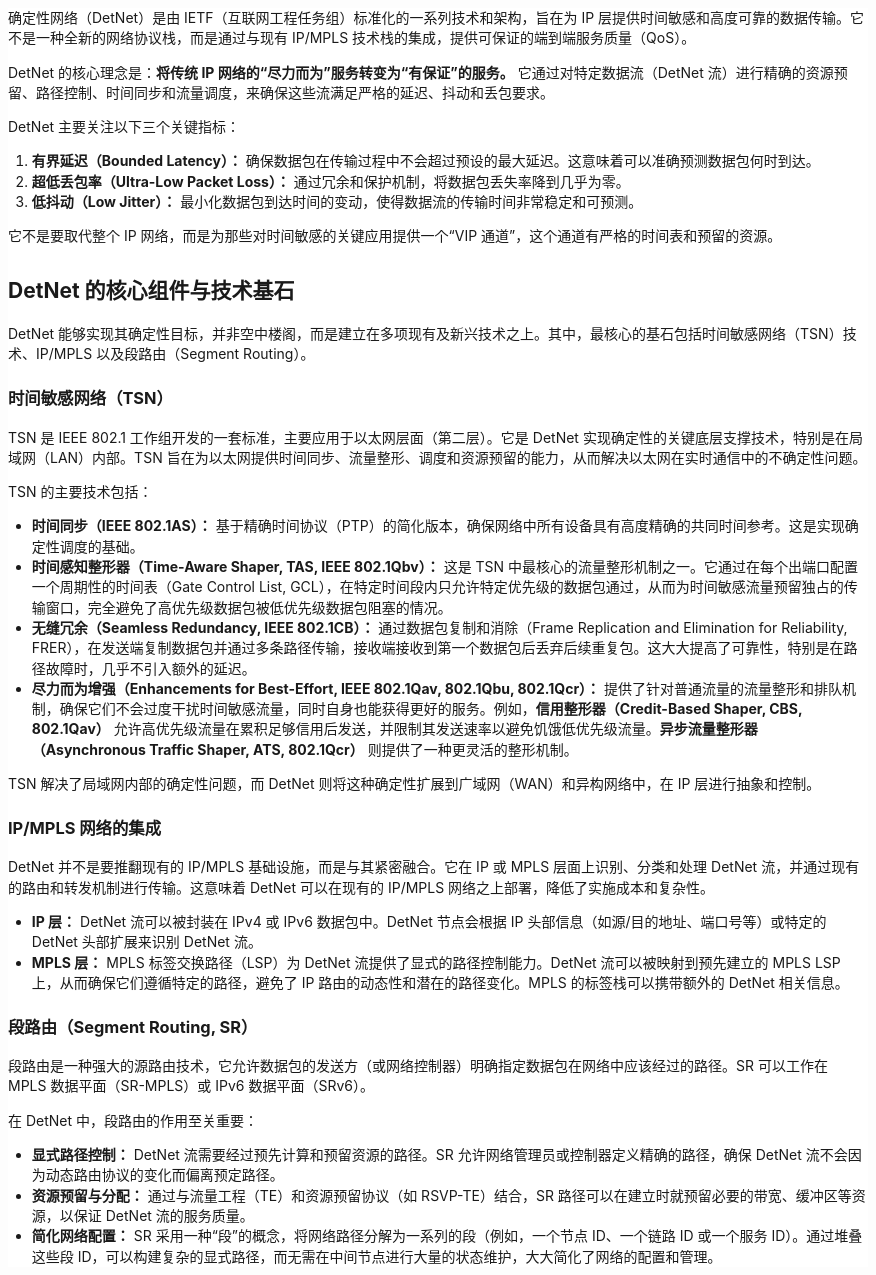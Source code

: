 确定性网络（DetNet）是由 IETF（互联网工程任务组）标准化的一系列技术和架构，旨在为 IP 层提供时间敏感和高度可靠的数据传输。它不是一种全新的网络协议栈，而是通过与现有 IP/MPLS 技术栈的集成，提供可保证的端到端服务质量（QoS）。

DetNet 的核心理念是：**将传统 IP 网络的“尽力而为”服务转变为“有保证”的服务。** 它通过对特定数据流（DetNet 流）进行精确的资源预留、路径控制、时间同步和流量调度，来确保这些流满足严格的延迟、抖动和丢包要求。

DetNet 主要关注以下三个关键指标：

1.  **有界延迟（Bounded Latency）：** 确保数据包在传输过程中不会超过预设的最大延迟。这意味着可以准确预测数据包何时到达。
2.  **超低丢包率（Ultra-Low Packet Loss）：** 通过冗余和保护机制，将数据包丢失率降到几乎为零。
3.  **低抖动（Low Jitter）：** 最小化数据包到达时间的变动，使得数据流的传输时间非常稳定和可预测。

它不是要取代整个 IP 网络，而是为那些对时间敏感的关键应用提供一个“VIP 通道”，这个通道有严格的时间表和预留的资源。

## DetNet 的核心组件与技术基石

DetNet 能够实现其确定性目标，并非空中楼阁，而是建立在多项现有及新兴技术之上。其中，最核心的基石包括时间敏感网络（TSN）技术、IP/MPLS 以及段路由（Segment Routing）。

### 时间敏感网络（TSN）

TSN 是 IEEE 802.1 工作组开发的一套标准，主要应用于以太网层面（第二层）。它是 DetNet 实现确定性的关键底层支撑技术，特别是在局域网（LAN）内部。TSN 旨在为以太网提供时间同步、流量整形、调度和资源预留的能力，从而解决以太网在实时通信中的不确定性问题。

TSN 的主要技术包括：

*   **时间同步（IEEE 802.1AS）：** 基于精确时间协议（PTP）的简化版本，确保网络中所有设备具有高度精确的共同时间参考。这是实现确定性调度的基础。
*   **时间感知整形器（Time-Aware Shaper, TAS, IEEE 802.1Qbv）：** 这是 TSN 中最核心的流量整形机制之一。它通过在每个出端口配置一个周期性的时间表（Gate Control List, GCL），在特定时间段内只允许特定优先级的数据包通过，从而为时间敏感流量预留独占的传输窗口，完全避免了高优先级数据包被低优先级数据包阻塞的情况。
*   **无缝冗余（Seamless Redundancy, IEEE 802.1CB）：** 通过数据包复制和消除（Frame Replication and Elimination for Reliability, FRER），在发送端复制数据包并通过多条路径传输，接收端接收到第一个数据包后丢弃后续重复包。这大大提高了可靠性，特别是在路径故障时，几乎不引入额外的延迟。
*   **尽力而为增强（Enhancements for Best-Effort, IEEE 802.1Qav, 802.1Qbu, 802.1Qcr）：** 提供了针对普通流量的流量整形和排队机制，确保它们不会过度干扰时间敏感流量，同时自身也能获得更好的服务。例如，**信用整形器（Credit-Based Shaper, CBS, 802.1Qav）** 允许高优先级流量在累积足够信用后发送，并限制其发送速率以避免饥饿低优先级流量。**异步流量整形器（Asynchronous Traffic Shaper, ATS, 802.1Qcr）** 则提供了一种更灵活的整形机制。

TSN 解决了局域网内部的确定性问题，而 DetNet 则将这种确定性扩展到广域网（WAN）和异构网络中，在 IP 层进行抽象和控制。

### IP/MPLS 网络的集成

DetNet 并不是要推翻现有的 IP/MPLS 基础设施，而是与其紧密融合。它在 IP 或 MPLS 层面上识别、分类和处理 DetNet 流，并通过现有的路由和转发机制进行传输。这意味着 DetNet 可以在现有的 IP/MPLS 网络之上部署，降低了实施成本和复杂性。

*   **IP 层：** DetNet 流可以被封装在 IPv4 或 IPv6 数据包中。DetNet 节点会根据 IP 头部信息（如源/目的地址、端口号等）或特定的 DetNet 头部扩展来识别 DetNet 流。
*   **MPLS 层：** MPLS 标签交换路径（LSP）为 DetNet 流提供了显式的路径控制能力。DetNet 流可以被映射到预先建立的 MPLS LSP 上，从而确保它们遵循特定的路径，避免了 IP 路由的动态性和潜在的路径变化。MPLS 的标签栈可以携带额外的 DetNet 相关信息。

### 段路由（Segment Routing, SR）

段路由是一种强大的源路由技术，它允许数据包的发送方（或网络控制器）明确指定数据包在网络中应该经过的路径。SR 可以工作在 MPLS 数据平面（SR-MPLS）或 IPv6 数据平面（SRv6）。

在 DetNet 中，段路由的作用至关重要：

*   **显式路径控制：** DetNet 流需要经过预先计算和预留资源的路径。SR 允许网络管理员或控制器定义精确的路径，确保 DetNet 流不会因为动态路由协议的变化而偏离预定路径。
*   **资源预留与分配：** 通过与流量工程（TE）和资源预留协议（如 RSVP-TE）结合，SR 路径可以在建立时就预留必要的带宽、缓冲区等资源，以保证 DetNet 流的服务质量。
*   **简化网络配置：** SR 采用一种“段”的概念，将网络路径分解为一系列的段（例如，一个节点 ID、一个链路 ID 或一个服务 ID）。通过堆叠这些段 ID，可以构建复杂的显式路径，而无需在中间节点进行大量的状态维护，大大简化了网络的配置和管理。
